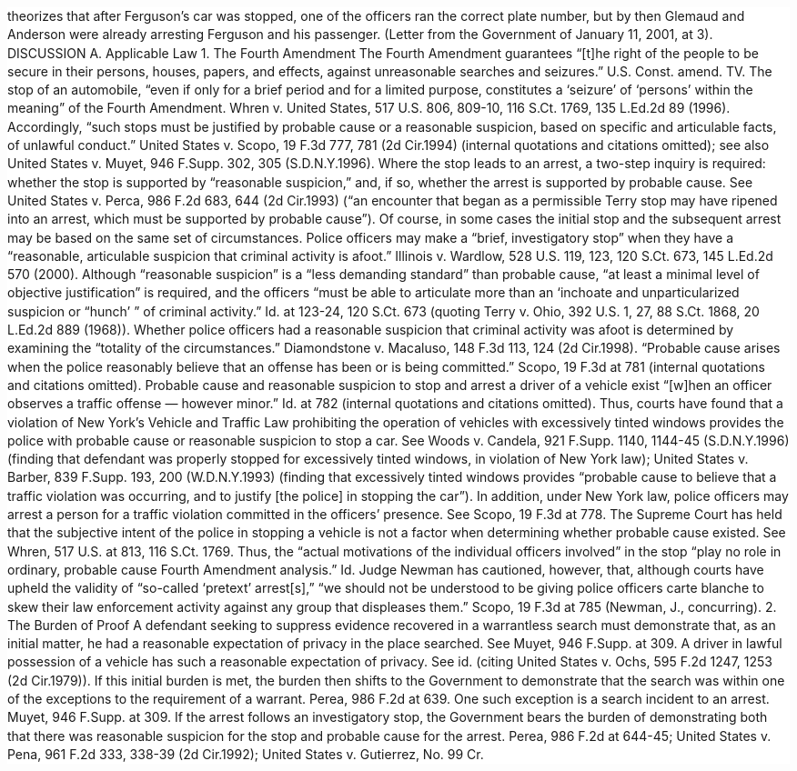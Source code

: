 theorizes that after Ferguson’s car was stopped, one of the officers ran the correct plate number,
but by then Glemaud and Anderson were already arresting Ferguson and his passenger. (Letter from the
Government of January 11, 2001, at 3). DISCUSSION A. Applicable Law 1. The Fourth Amendment The
Fourth Amendment guarantees “[t]he right of the people to be secure in their persons, houses,
papers, and effects, against unreasonable searches and seizures.” U.S. Const. amend. TV. The stop of
an automobile, “even if only for a brief period and for a limited purpose, constitutes a ‘seizure’
of ‘persons’ within the meaning” of the Fourth Amendment. Whren v. United States, 517 U.S. 806,
809-10, 116 S.Ct. 1769, 135 L.Ed.2d 89 (1996). Accordingly, “such stops must be justified by
probable cause or a reasonable suspicion, based on specific and articulable facts, of unlawful
conduct.” United States v. Scopo, 19 F.3d 777, 781 (2d Cir.1994) (internal quotations and citations
omitted); see also United States v. Muyet, 946 F.Supp. 302, 305 (S.D.N.Y.1996). Where the stop leads
to an arrest, a two-step inquiry is required: whether the stop is supported by “reasonable
suspicion,” and, if so, whether the arrest is supported by probable cause. See United States v.
Perca, 986 F.2d 683, 644 (2d Cir.1993) (“an encounter that began as a permissible Terry stop may
have ripened into an arrest, which must be supported by probable cause”). Of course, in some cases
the initial stop and the subsequent arrest may be based on the same set of circumstances. Police
officers may make a “brief, investigatory stop” when they have a “reasonable, articulable suspicion
that criminal activity is afoot.” Illinois v. Wardlow, 528 U.S. 119, 123, 120 S.Ct. 673, 145 L.Ed.2d
570 (2000). Although “reasonable suspicion” is a “less demanding standard” than probable cause, “at
least a minimal level of objective justification” is required, and the officers “must be able to
articulate more than an ‘inchoate and unparticularized suspicion or “hunch’ ” of criminal activity.”
Id. at 123-24, 120 S.Ct. 673 (quoting Terry v. Ohio, 392 U.S. 1, 27, 88 S.Ct. 1868, 20 L.Ed.2d 889
(1968)). Whether police officers had a reasonable suspicion that criminal activity was afoot is
determined by examining the “totality of the circumstances.” Diamondstone v. Macaluso, 148 F.3d 113,
124 (2d Cir.1998). “Probable cause arises when the police reasonably believe that an offense has
been or is being committed.” Scopo, 19 F.3d at 781 (internal quotations and citations omitted).
Probable cause and reasonable suspicion to stop and arrest a driver of a vehicle exist “[w]hen an
officer observes a traffic offense — however minor.” Id. at 782 (internal quotations and citations
omitted). Thus, courts have found that a violation of New York’s Vehicle and Traffic Law prohibiting
the operation of vehicles with excessively tinted windows provides the police with probable cause or
reasonable suspicion to stop a car. See Woods v. Candela, 921 F.Supp. 1140, 1144-45 (S.D.N.Y.1996)
(finding that defendant was properly stopped for excessively tinted windows, in violation of New
York law); United States v. Barber, 839 F.Supp. 193, 200 (W.D.N.Y.1993) (finding that excessively
tinted windows provides “probable cause to believe that a traffic violation was occurring, and to
justify [the police] in stopping the car”). In addition, under New York law, police officers may
arrest a person for a traffic violation committed in the officers’ presence. See Scopo, 19 F.3d at
778. The Supreme Court has held that the subjective intent of the police in stopping a vehicle is
not a factor when determining whether probable cause existed. See Whren, 517 U.S. at 813, 116 S.Ct.
1769. Thus, the “actual motivations of the individual officers involved” in the stop “play no role
in ordinary, probable cause Fourth Amendment analysis.” Id. Judge Newman has cautioned, however,
that, although courts have upheld the validity of “so-called ‘pretext’ arrest[s],” “we should not be
understood to be giving police officers carte blanche to skew their law enforcement activity against
any group that displeases them.” Scopo, 19 F.3d at 785 (Newman, J., concurring). 2. The Burden of
Proof A defendant seeking to suppress evidence recovered in a warrantless search must demonstrate
that, as an initial matter, he had a reasonable expectation of privacy in the place searched. See
Muyet, 946 F.Supp. at 309. A driver in lawful possession of a vehicle has such a reasonable
expectation of privacy. See id. (citing United States v. Ochs, 595 F.2d 1247, 1253 (2d Cir.1979)).
If this initial burden is met, the burden then shifts to the Government to demonstrate that the
search was within one of the exceptions to the requirement of a warrant. Perea, 986 F.2d at 639. One
such exception is a search incident to an arrest. Muyet, 946 F.Supp. at 309. If the arrest follows
an investigatory stop, the Government bears the burden of demonstrating both that there was
reasonable suspicion for the stop and probable cause for the arrest. Perea, 986 F.2d at 644-45;
United States v. Pena, 961 F.2d 333, 338-39 (2d Cir.1992); United States v. Gutierrez, No. 99 Cr.